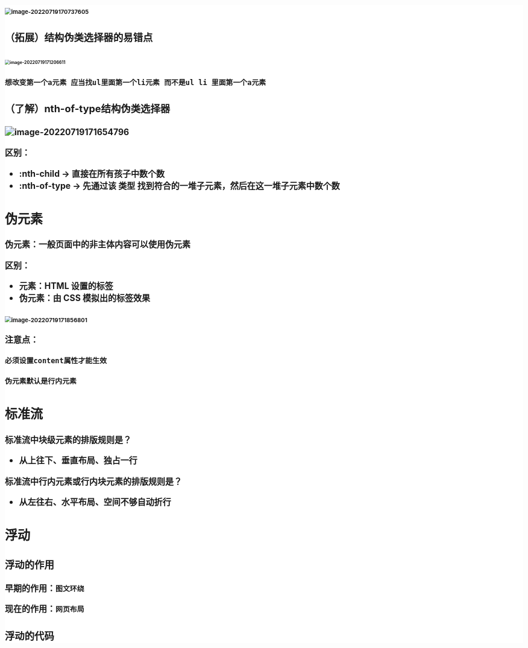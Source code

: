 **<img src="https://www.magicdoge.top/usr/uploads/2022/07/3711104036.png" alt="image-20220719170737605" style="zoom: 67%;" />**

### **（拓展）结构伪类选择器的易错点**

**<img src="https://www.magicdoge.top/usr/uploads/2022/07/4042142659.png" alt="image-20220719171206611" style="zoom:50%;" />**

**`想改变第一个a元素 应当找ul里面第一个li元素 而不是ul li 里面第一个a元素`**

### **（了解）nth-of-type结构伪类选择器**

**![image-20220719171654796](https://www.magicdoge.top/usr/uploads/2022/07/60198022.png)**

**区别：**

- **:nth-child → 直接在所有孩子中数个数**
- **:nth-of-type → 先通过该 类型 找到符合的一堆子元素，然后在这一堆子元素中数个数**

## **伪元素**

**伪元素：一般页面中的非主体内容可以使用伪元素**

**区别：**

- **元素：HTML 设置的标签**
- **伪元素：由 CSS 模拟出的标签效果**

**<img src="https://www.magicdoge.top/usr/uploads/2022/07/1178899608.png" alt="image-20220719171856801" style="zoom: 67%;" />**



**注意点：**

**`必须设置content属性才能生效`**

**`伪元素默认是行内元素`**

## **标准流**

**标准流中块级元素的排版规则是？**

- **从上往下、垂直布局、独占一行**

**标准流中行内元素或行内块元素的排版规则是？**

- **从左往右、水平布局、空间不够自动折行**

## **浮动**

### **浮动的作用**

**早期的作用：`图文环绕`**

**现在的作用：`网页布局`**

### **浮动的代码**
